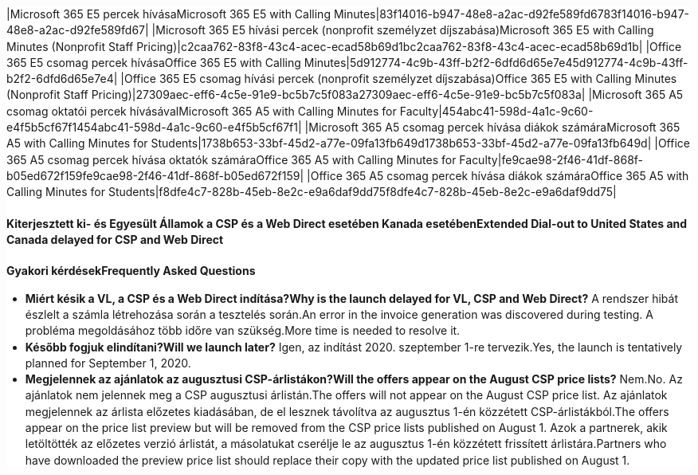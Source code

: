    |<span data-ttu-id="a1edf-151">Microsoft 365 E5 percek hívása</span><span class="sxs-lookup"><span data-stu-id="a1edf-151">Microsoft 365 E5 with Calling Minutes</span></span>|<span data-ttu-id="a1edf-152">83f14016-b947-48e8-a2ac-d92fe589fd67</span><span class="sxs-lookup"><span data-stu-id="a1edf-152">83f14016-b947-48e8-a2ac-d92fe589fd67</span></span>|
   |<span data-ttu-id="a1edf-153">Microsoft 365 E5 hívási percek (nonprofit személyzet díjszabása)</span><span class="sxs-lookup"><span data-stu-id="a1edf-153">Microsoft 365 E5 with Calling Minutes (Nonprofit Staff Pricing)</span></span>|<span data-ttu-id="a1edf-154">c2caa762-83f8-43c4-acec-ecad58b69d1b</span><span class="sxs-lookup"><span data-stu-id="a1edf-154">c2caa762-83f8-43c4-acec-ecad58b69d1b</span></span>|
   |<span data-ttu-id="a1edf-155">Office 365 E5 csomag percek hívása</span><span class="sxs-lookup"><span data-stu-id="a1edf-155">Office 365 E5 with Calling Minutes</span></span>|<span data-ttu-id="a1edf-156">5d912774-4c9b-43ff-b2f2-6dfd6d65e7e4</span><span class="sxs-lookup"><span data-stu-id="a1edf-156">5d912774-4c9b-43ff-b2f2-6dfd6d65e7e4</span></span>|
   |<span data-ttu-id="a1edf-157">Office 365 E5 csomag hívási percek (nonprofit személyzet díjszabása)</span><span class="sxs-lookup"><span data-stu-id="a1edf-157">Office 365 E5 with Calling Minutes (Nonprofit Staff Pricing)</span></span>|<span data-ttu-id="a1edf-158">27309aec-eff6-4c5e-91e9-bc5b7c5f083a</span><span class="sxs-lookup"><span data-stu-id="a1edf-158">27309aec-eff6-4c5e-91e9-bc5b7c5f083a</span></span>|
   |<span data-ttu-id="a1edf-159">Microsoft 365 A5 csomag oktatói percek hívásával</span><span class="sxs-lookup"><span data-stu-id="a1edf-159">Microsoft 365 A5 with Calling Minutes for Faculty</span></span>|<span data-ttu-id="a1edf-160">454abc41-598d-4a1c-9c60-e4f5b5cf67f1</span><span class="sxs-lookup"><span data-stu-id="a1edf-160">454abc41-598d-4a1c-9c60-e4f5b5cf67f1</span></span>|
   |<span data-ttu-id="a1edf-161">Microsoft 365 A5 csomag percek hívása diákok számára</span><span class="sxs-lookup"><span data-stu-id="a1edf-161">Microsoft 365 A5 with Calling Minutes for Students</span></span>|<span data-ttu-id="a1edf-162">1738b653-33bf-45d2-a77e-09fa13fb649d</span><span class="sxs-lookup"><span data-stu-id="a1edf-162">1738b653-33bf-45d2-a77e-09fa13fb649d</span></span>|
   |<span data-ttu-id="a1edf-163">Office 365 A5 csomag percek hívása oktatók számára</span><span class="sxs-lookup"><span data-stu-id="a1edf-163">Office 365 A5 with Calling Minutes for Faculty</span></span>|<span data-ttu-id="a1edf-164">fe9cae98-2f46-41df-868f-b05ed672f159</span><span class="sxs-lookup"><span data-stu-id="a1edf-164">fe9cae98-2f46-41df-868f-b05ed672f159</span></span>|
   |<span data-ttu-id="a1edf-165">Office 365 A5 csomag percek hívása diákok számára</span><span class="sxs-lookup"><span data-stu-id="a1edf-165">Office 365 A5 with Calling Minutes for Students</span></span>|<span data-ttu-id="a1edf-166">f8dfe4c7-828b-45eb-8e2c-e9a6daf9dd75</span><span class="sxs-lookup"><span data-stu-id="a1edf-166">f8dfe4c7-828b-45eb-8e2c-e9a6daf9dd75</span></span>|

#### <a name="extended-dial-out-to-united-states-and-canada-delayed-for-csp-and-web-direct"></a><span data-ttu-id="a1edf-167">Kiterjesztett ki- és Egyesült Államok a CSP és a Web Direct esetében Kanada esetében</span><span class="sxs-lookup"><span data-stu-id="a1edf-167">Extended Dial-out to United States and Canada delayed for CSP and Web Direct</span></span>

<span data-ttu-id="a1edf-168">**Gyakori kérdések**</span><span class="sxs-lookup"><span data-stu-id="a1edf-168">**Frequently Asked Questions**</span></span>

- <span data-ttu-id="a1edf-169">**Miért késik a VL, a CSP és a Web Direct indítása?**</span><span class="sxs-lookup"><span data-stu-id="a1edf-169">**Why is the launch delayed for VL, CSP and Web Direct?**</span></span> <span data-ttu-id="a1edf-170">A rendszer hibát észlelt a számla létrehozása során a tesztelés során.</span><span class="sxs-lookup"><span data-stu-id="a1edf-170">An error in the invoice generation was discovered during testing.</span></span> <span data-ttu-id="a1edf-171">A probléma megoldásához több időre van szükség.</span><span class="sxs-lookup"><span data-stu-id="a1edf-171">More time is needed to resolve it.</span></span>
- <span data-ttu-id="a1edf-172">**Később fogjuk elindítani?**</span><span class="sxs-lookup"><span data-stu-id="a1edf-172">**Will we launch later?**</span></span> <span data-ttu-id="a1edf-173">Igen, az indítást 2020. szeptember 1-re tervezik.</span><span class="sxs-lookup"><span data-stu-id="a1edf-173">Yes, the launch is tentatively planned for September 1, 2020.</span></span>
- <span data-ttu-id="a1edf-174">**Megjelennek az ajánlatok az augusztusi CSP-árlistákon?**</span><span class="sxs-lookup"><span data-stu-id="a1edf-174">**Will the offers appear on the August CSP price lists?**</span></span> <span data-ttu-id="a1edf-175">Nem.</span><span class="sxs-lookup"><span data-stu-id="a1edf-175">No.</span></span> <span data-ttu-id="a1edf-176">Az ajánlatok nem jelennek meg a CSP augusztusi árlistán.</span><span class="sxs-lookup"><span data-stu-id="a1edf-176">The offers will not appear on the August CSP price list.</span></span> <span data-ttu-id="a1edf-177">Az ajánlatok megjelennek az árlista előzetes kiadásában, de el lesznek távolítva az augusztus 1-én közzétett CSP-árlistákból.</span><span class="sxs-lookup"><span data-stu-id="a1edf-177">The offers appear on the price list preview but will be removed from the CSP price lists published on August 1.</span></span> <span data-ttu-id="a1edf-178">Azok a partnerek, akik letöltötték az előzetes verzió árlistát, a másolatukat cserélje le az augusztus 1-én közzétett frissített árlistára.</span><span class="sxs-lookup"><span data-stu-id="a1edf-178">Partners who have downloaded the preview price list should replace their copy with the updated price list published on August 1.</span></span>